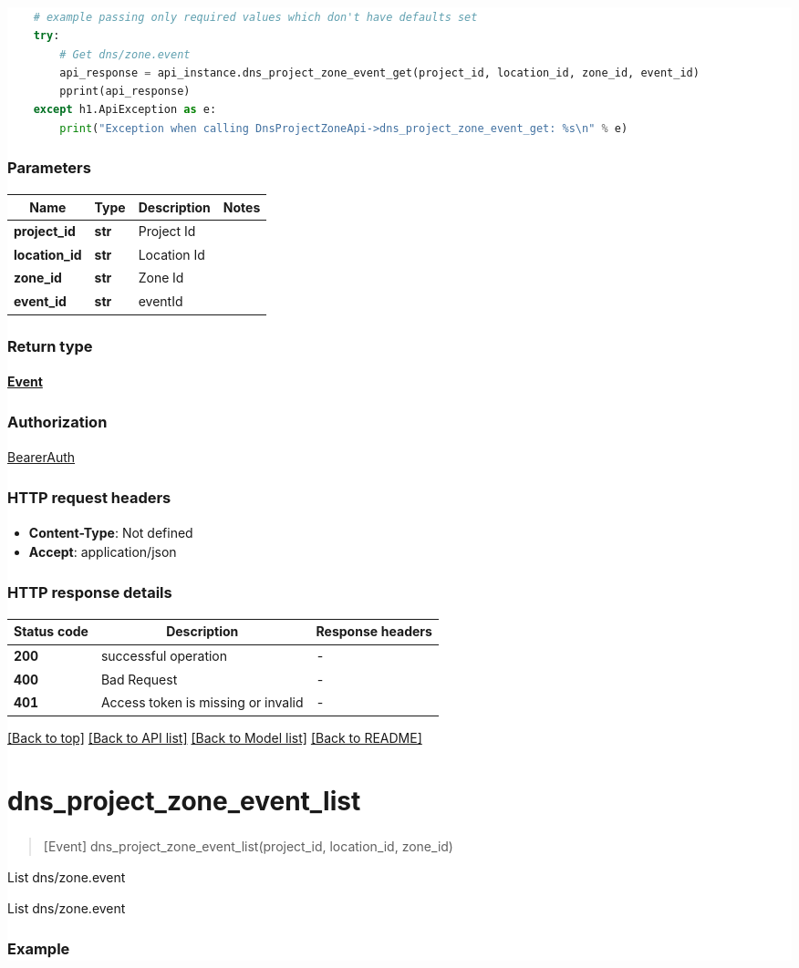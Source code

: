 ```python
    # example passing only required values which don't have defaults set
    try:
        # Get dns/zone.event
        api_response = api_instance.dns_project_zone_event_get(project_id, location_id, zone_id, event_id)
        pprint(api_response)
    except h1.ApiException as e:
        print("Exception when calling DnsProjectZoneApi->dns_project_zone_event_get: %s\n" % e)
```

### Parameters

Name | Type | Description  | Notes
------------- | ------------- | ------------- | -------------
 **project_id** | **str**| Project Id |
 **location_id** | **str**| Location Id |
 **zone_id** | **str**| Zone Id |
 **event_id** | **str**| eventId |

### Return type

[**Event**](Event.md)

### Authorization

[BearerAuth](../README.md#BearerAuth)

### HTTP request headers

 - **Content-Type**: Not defined
 - **Accept**: application/json

### HTTP response details
| Status code | Description | Response headers |
|-------------|-------------|------------------|
**200** | successful operation |  -  |
**400** | Bad Request |  -  |
**401** | Access token is missing or invalid |  -  |

[[Back to top]](#) [[Back to API list]](../README.md#documentation-for-api-endpoints) [[Back to Model list]](../README.md#documentation-for-models) [[Back to README]](../README.md)

# **dns_project_zone_event_list**
> [Event] dns_project_zone_event_list(project_id, location_id, zone_id)

List dns/zone.event

List dns/zone.event

### Example
